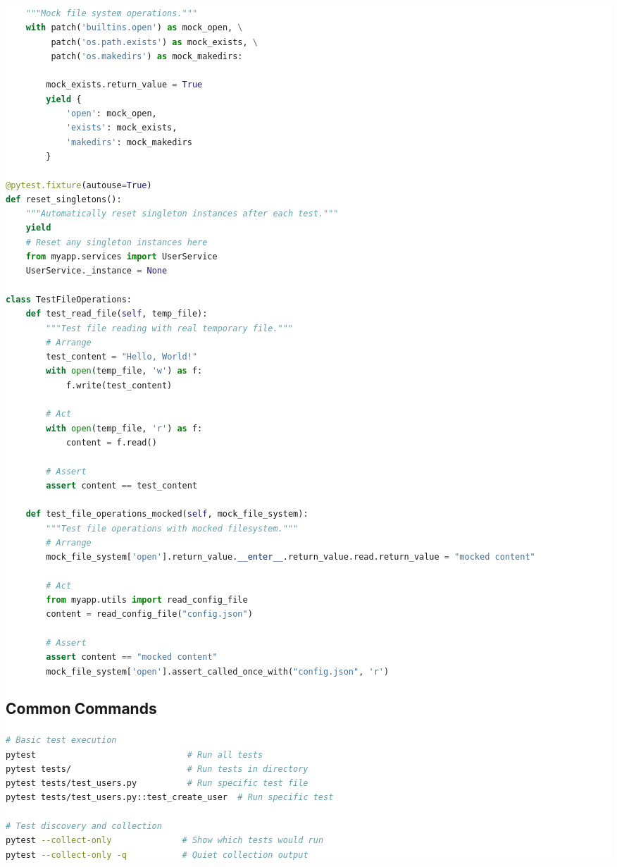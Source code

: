 ```python
    """Mock file system operations."""
    with patch('builtins.open') as mock_open, \
         patch('os.path.exists') as mock_exists, \
         patch('os.makedirs') as mock_makedirs:

        mock_exists.return_value = True
        yield {
            'open': mock_open,
            'exists': mock_exists,
            'makedirs': mock_makedirs
        }

@pytest.fixture(autouse=True)
def reset_singletons():
    """Automatically reset singleton instances after each test."""
    yield
    # Reset any singleton instances here
    from myapp.services import UserService
    UserService._instance = None

class TestFileOperations:
    def test_read_file(self, temp_file):
        """Test file reading with real temporary file."""
        # Arrange
        test_content = "Hello, World!"
        with open(temp_file, 'w') as f:
            f.write(test_content)

        # Act
        with open(temp_file, 'r') as f:
            content = f.read()

        # Assert
        assert content == test_content

    def test_file_operations_mocked(self, mock_file_system):
        """Test file operations with mocked filesystem."""
        # Arrange
        mock_file_system['open'].return_value.__enter__.return_value.read.return_value = "mocked content"

        # Act
        from myapp.utils import read_config_file
        content = read_config_file("config.json")

        # Assert
        assert content == "mocked content"
        mock_file_system['open'].assert_called_once_with("config.json", 'r')
```

## Common Commands
```bash
# Basic test execution
pytest                              # Run all tests
pytest tests/                       # Run tests in directory
pytest tests/test_users.py          # Run specific test file
pytest tests/test_users.py::test_create_user  # Run specific test

# Test discovery and collection
pytest --collect-only              # Show which tests would run
pytest --collect-only -q           # Quiet collection output

```